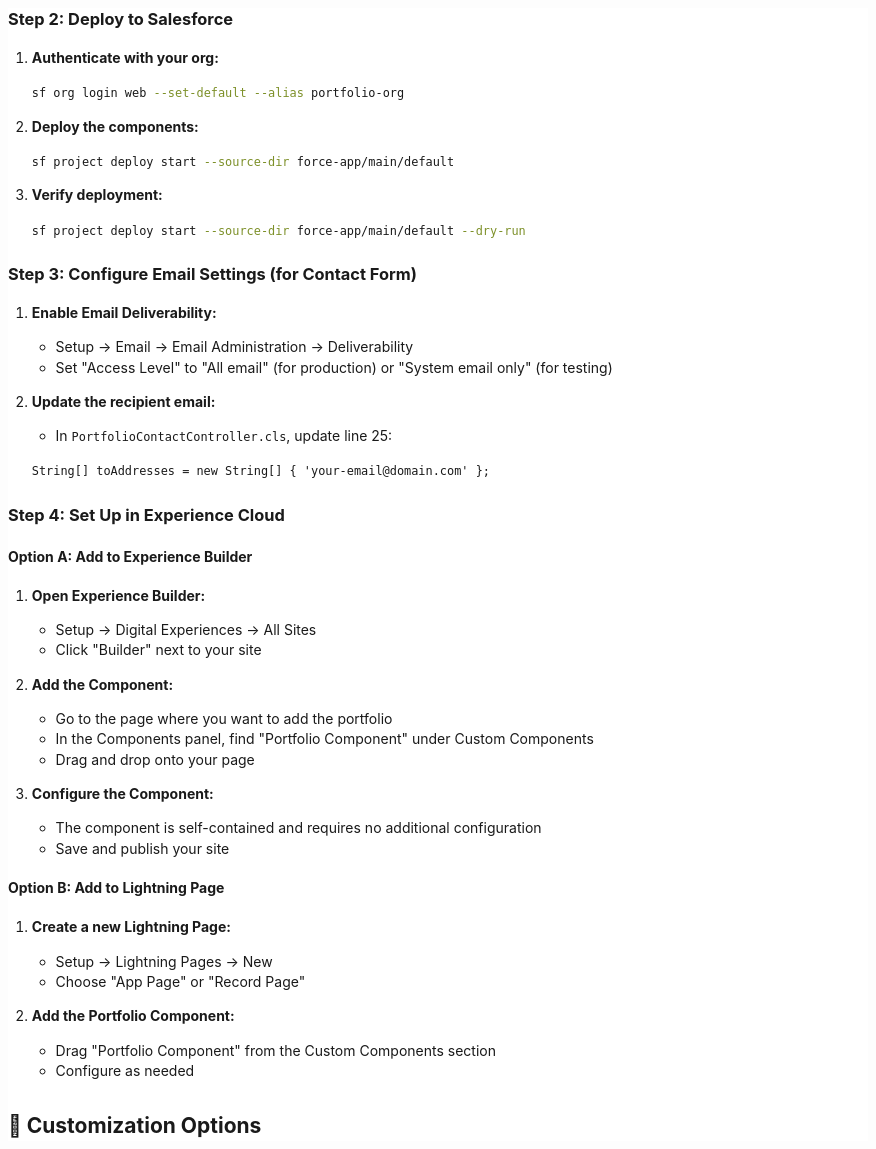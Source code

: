 ### Step 2: Deploy to Salesforce

1. **Authenticate with your org:**
   ```bash
   sf org login web --set-default --alias portfolio-org
   ```

2. **Deploy the components:**
   ```bash
   sf project deploy start --source-dir force-app/main/default
   ```

3. **Verify deployment:**
   ```bash
   sf project deploy start --source-dir force-app/main/default --dry-run
   ```

### Step 3: Configure Email Settings (for Contact Form)

1. **Enable Email Deliverability:**
   - Setup → Email → Email Administration → Deliverability
   - Set "Access Level" to "All email" (for production) or "System email only" (for testing)

2. **Update the recipient email:**
   - In `PortfolioContactController.cls`, update line 25:
   ```apex
   String[] toAddresses = new String[] { 'your-email@domain.com' };
   ```

### Step 4: Set Up in Experience Cloud

#### Option A: Add to Experience Builder

1. **Open Experience Builder:**
   - Setup → Digital Experiences → All Sites
   - Click "Builder" next to your site

2. **Add the Component:**
   - Go to the page where you want to add the portfolio
   - In the Components panel, find "Portfolio Component" under Custom Components
   - Drag and drop onto your page

3. **Configure the Component:**
   - The component is self-contained and requires no additional configuration
   - Save and publish your site

#### Option B: Add to Lightning Page

1. **Create a new Lightning Page:**
   - Setup → Lightning Pages → New
   - Choose "App Page" or "Record Page"

2. **Add the Portfolio Component:**
   - Drag "Portfolio Component" from the Custom Components section
   - Configure as needed

## 🎨 Customization Options

